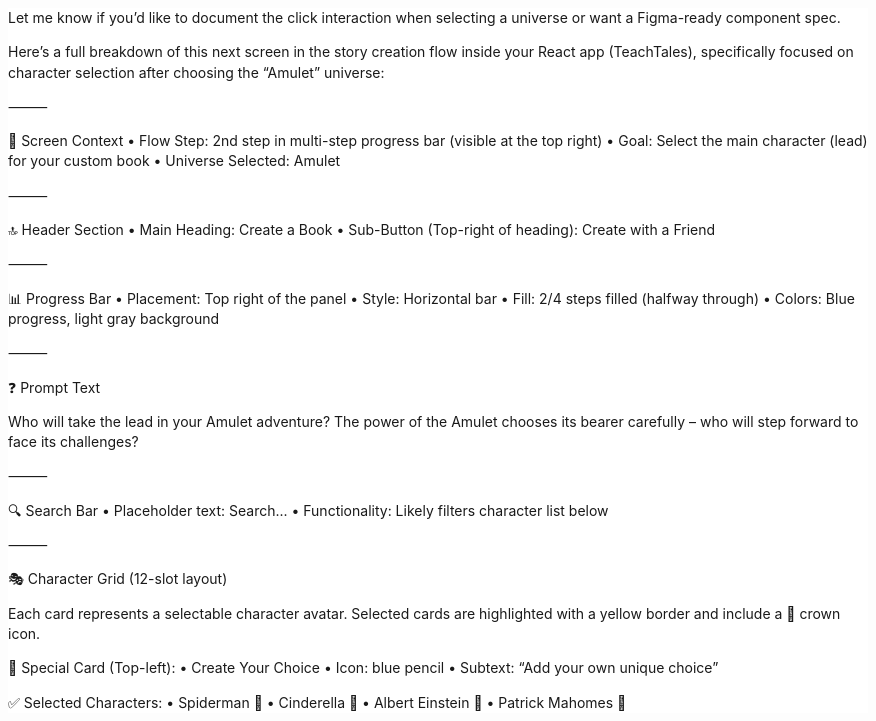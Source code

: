 Let me know if you’d like to document the click interaction when selecting a universe or want a Figma-ready component spec.

Here’s a full breakdown of this next screen in the story creation flow inside your React app (TeachTales), specifically focused on character selection after choosing the “Amulet” universe:

⸻

🧭 Screen Context
	•	Flow Step: 2nd step in multi-step progress bar (visible at the top right)
	•	Goal: Select the main character (lead) for your custom book
	•	Universe Selected: Amulet

⸻

🔝 Header Section
	•	Main Heading: Create a Book
	•	Sub-Button (Top-right of heading): Create with a Friend

⸻

📊 Progress Bar
	•	Placement: Top right of the panel
	•	Style: Horizontal bar
	•	Fill: 2/4 steps filled (halfway through)
	•	Colors: Blue progress, light gray background

⸻

❓ Prompt Text

Who will take the lead in your Amulet adventure?
The power of the Amulet chooses its bearer carefully – who will step forward to face its challenges?

⸻

🔍 Search Bar
	•	Placeholder text: Search...
	•	Functionality: Likely filters character list below

⸻

🎭 Character Grid (12-slot layout)

Each card represents a selectable character avatar. Selected cards are highlighted with a yellow border and include a 👑 crown icon.

🔹 Special Card (Top-left):
	•	Create Your Choice
	•	Icon: blue pencil
	•	Subtext: “Add your own unique choice”

✅ Selected Characters:
	•	Spiderman 👑
	•	Cinderella 👑
	•	Albert Einstein 👑
	•	Patrick Mahomes 👑
